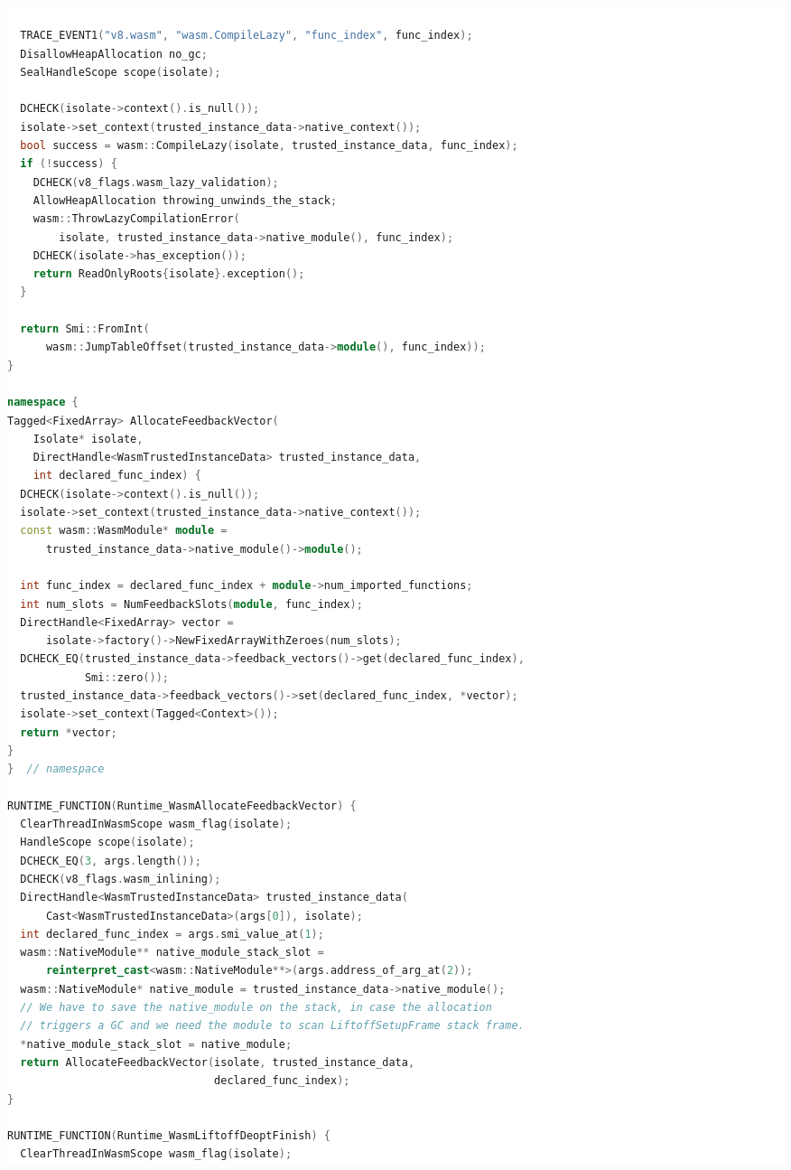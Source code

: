 ```cpp

  TRACE_EVENT1("v8.wasm", "wasm.CompileLazy", "func_index", func_index);
  DisallowHeapAllocation no_gc;
  SealHandleScope scope(isolate);

  DCHECK(isolate->context().is_null());
  isolate->set_context(trusted_instance_data->native_context());
  bool success = wasm::CompileLazy(isolate, trusted_instance_data, func_index);
  if (!success) {
    DCHECK(v8_flags.wasm_lazy_validation);
    AllowHeapAllocation throwing_unwinds_the_stack;
    wasm::ThrowLazyCompilationError(
        isolate, trusted_instance_data->native_module(), func_index);
    DCHECK(isolate->has_exception());
    return ReadOnlyRoots{isolate}.exception();
  }

  return Smi::FromInt(
      wasm::JumpTableOffset(trusted_instance_data->module(), func_index));
}

namespace {
Tagged<FixedArray> AllocateFeedbackVector(
    Isolate* isolate,
    DirectHandle<WasmTrustedInstanceData> trusted_instance_data,
    int declared_func_index) {
  DCHECK(isolate->context().is_null());
  isolate->set_context(trusted_instance_data->native_context());
  const wasm::WasmModule* module =
      trusted_instance_data->native_module()->module();

  int func_index = declared_func_index + module->num_imported_functions;
  int num_slots = NumFeedbackSlots(module, func_index);
  DirectHandle<FixedArray> vector =
      isolate->factory()->NewFixedArrayWithZeroes(num_slots);
  DCHECK_EQ(trusted_instance_data->feedback_vectors()->get(declared_func_index),
            Smi::zero());
  trusted_instance_data->feedback_vectors()->set(declared_func_index, *vector);
  isolate->set_context(Tagged<Context>());
  return *vector;
}
}  // namespace

RUNTIME_FUNCTION(Runtime_WasmAllocateFeedbackVector) {
  ClearThreadInWasmScope wasm_flag(isolate);
  HandleScope scope(isolate);
  DCHECK_EQ(3, args.length());
  DCHECK(v8_flags.wasm_inlining);
  DirectHandle<WasmTrustedInstanceData> trusted_instance_data(
      Cast<WasmTrustedInstanceData>(args[0]), isolate);
  int declared_func_index = args.smi_value_at(1);
  wasm::NativeModule** native_module_stack_slot =
      reinterpret_cast<wasm::NativeModule**>(args.address_of_arg_at(2));
  wasm::NativeModule* native_module = trusted_instance_data->native_module();
  // We have to save the native_module on the stack, in case the allocation
  // triggers a GC and we need the module to scan LiftoffSetupFrame stack frame.
  *native_module_stack_slot = native_module;
  return AllocateFeedbackVector(isolate, trusted_instance_data,
                                declared_func_index);
}

RUNTIME_FUNCTION(Runtime_WasmLiftoffDeoptFinish) {
  ClearThreadInWasmScope wasm_flag(isolate);
```